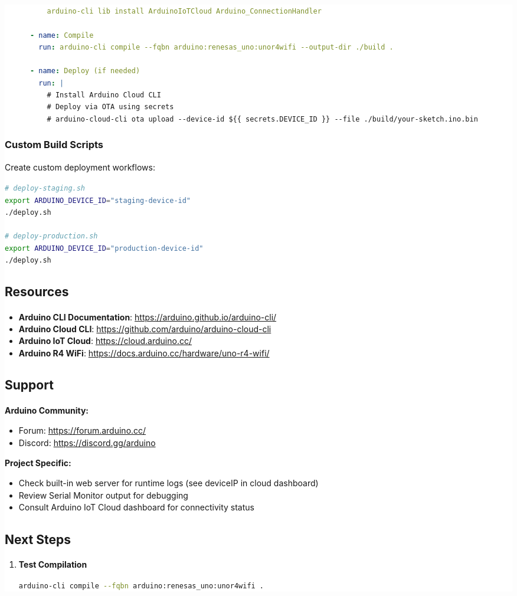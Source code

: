 ```yaml
          arduino-cli lib install ArduinoIoTCloud Arduino_ConnectionHandler

      - name: Compile
        run: arduino-cli compile --fqbn arduino:renesas_uno:unor4wifi --output-dir ./build .

      - name: Deploy (if needed)
        run: |
          # Install Arduino Cloud CLI
          # Deploy via OTA using secrets
          # arduino-cloud-cli ota upload --device-id ${{ secrets.DEVICE_ID }} --file ./build/your-sketch.ino.bin
```

### Custom Build Scripts

Create custom deployment workflows:

```bash
# deploy-staging.sh
export ARDUINO_DEVICE_ID="staging-device-id"
./deploy.sh

# deploy-production.sh
export ARDUINO_DEVICE_ID="production-device-id"
./deploy.sh
```

## Resources

- **Arduino CLI Documentation**: https://arduino.github.io/arduino-cli/
- **Arduino Cloud CLI**: https://github.com/arduino/arduino-cloud-cli
- **Arduino IoT Cloud**: https://cloud.arduino.cc/
- **Arduino R4 WiFi**: https://docs.arduino.cc/hardware/uno-r4-wifi/

## Support

**Arduino Community:**
- Forum: https://forum.arduino.cc/
- Discord: https://discord.gg/arduino

**Project Specific:**
- Check built-in web server for runtime logs (see deviceIP in cloud dashboard)
- Review Serial Monitor output for debugging
- Consult Arduino IoT Cloud dashboard for connectivity status

## Next Steps

1. **Test Compilation**
   ```bash
   arduino-cli compile --fqbn arduino:renesas_uno:unor4wifi .
   ```
